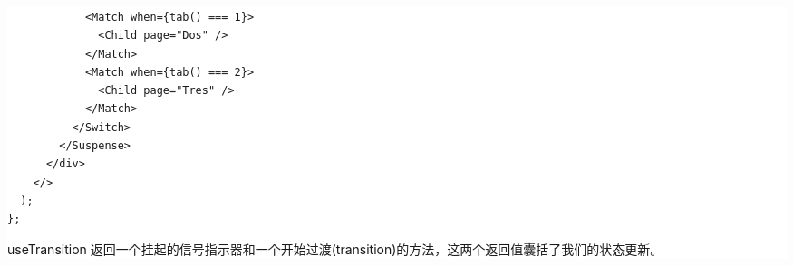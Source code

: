 ```tsx
            <Match when={tab() === 1}>
              <Child page="Dos" />
            </Match>
            <Match when={tab() === 2}>
              <Child page="Tres" />
            </Match>
          </Switch>
        </Suspense>
      </div>
    </>
  );
};
```

useTransition 返回一个挂起的信号指示器和一个开始过渡(transition)的方法，这两个返回值囊括了我们的状态更新。

